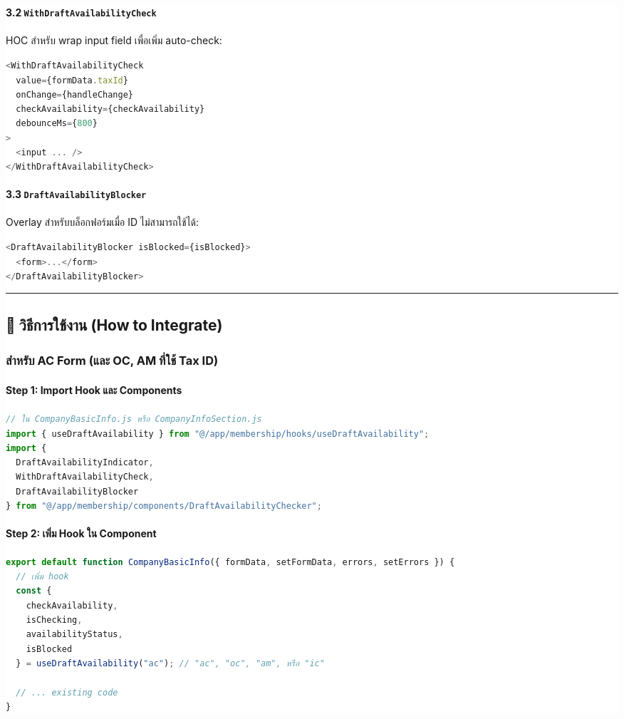 #### 3.2 `WithDraftAvailabilityCheck`
HOC สำหรับ wrap input field เพื่อเพิ่ม auto-check:
```javascript
<WithDraftAvailabilityCheck
  value={formData.taxId}
  onChange={handleChange}
  checkAvailability={checkAvailability}
  debounceMs={800}
>
  <input ... />
</WithDraftAvailabilityCheck>
```

#### 3.3 `DraftAvailabilityBlocker`
Overlay สำหรับบล็อกฟอร์มเมื่อ ID ไม่สามารถใช้ได้:
```javascript
<DraftAvailabilityBlocker isBlocked={isBlocked}>
  <form>...</form>
</DraftAvailabilityBlocker>
```

---

## 🔧 วิธีการใช้งาน (How to Integrate)

### สำหรับ AC Form (และ OC, AM ที่ใช้ Tax ID)

#### Step 1: Import Hook และ Components

```javascript
// ใน CompanyBasicInfo.js หรือ CompanyInfoSection.js
import { useDraftAvailability } from "@/app/membership/hooks/useDraftAvailability";
import { 
  DraftAvailabilityIndicator,
  WithDraftAvailabilityCheck,
  DraftAvailabilityBlocker 
} from "@/app/membership/components/DraftAvailabilityChecker";
```

#### Step 2: เพิ่ม Hook ใน Component

```javascript
export default function CompanyBasicInfo({ formData, setFormData, errors, setErrors }) {
  // เพิ่ม hook
  const { 
    checkAvailability, 
    isChecking, 
    availabilityStatus, 
    isBlocked 
  } = useDraftAvailability("ac"); // "ac", "oc", "am", หรือ "ic"
  
  // ... existing code
}
```
